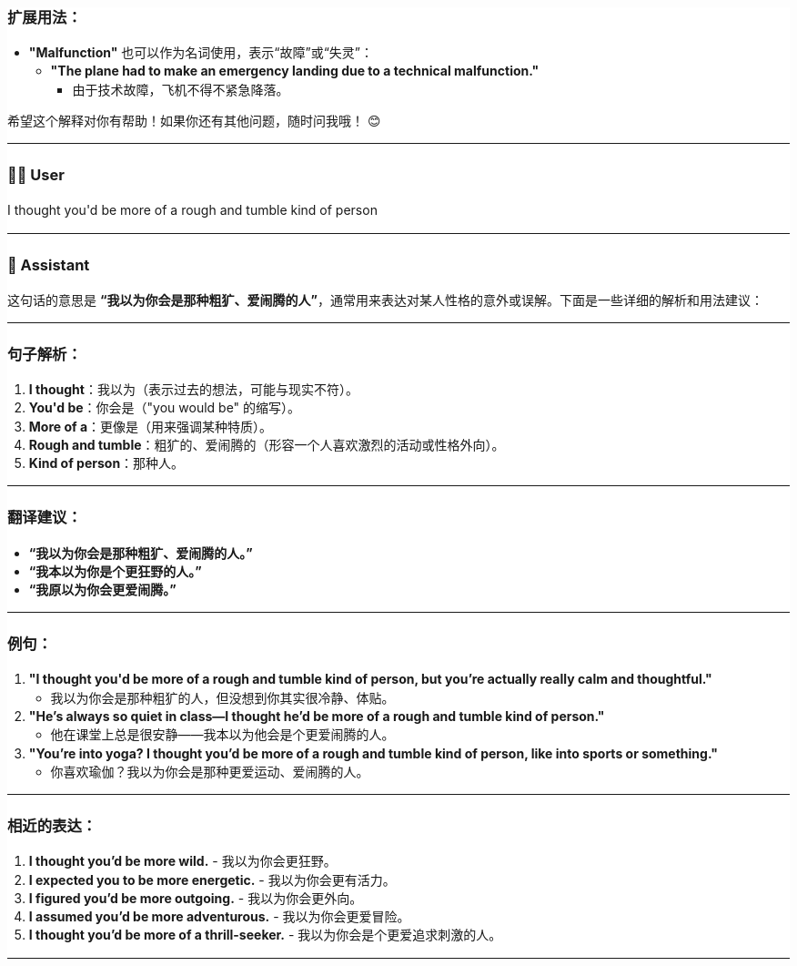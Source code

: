 ### 扩展用法：
- **"Malfunction"** 也可以作为名词使用，表示“故障”或“失灵”：
  - **"The plane had to make an emergency landing due to a technical malfunction."**
    - 由于技术故障，飞机不得不紧急降落。

希望这个解释对你有帮助！如果你还有其他问题，随时问我哦！ 😊

---

### 🧑‍💻 User

I thought you'd be more of a rough and tumble kind of person

---

### 🤖 Assistant

这句话的意思是 **“我以为你会是那种粗犷、爱闹腾的人”**，通常用来表达对某人性格的意外或误解。下面是一些详细的解析和用法建议：

---

### 句子解析：
1. **I thought**：我以为（表示过去的想法，可能与现实不符）。
2. **You'd be**：你会是（"you would be" 的缩写）。
3. **More of a**：更像是（用来强调某种特质）。
4. **Rough and tumble**：粗犷的、爱闹腾的（形容一个人喜欢激烈的活动或性格外向）。
5. **Kind of person**：那种人。

---

### 翻译建议：
- **“我以为你会是那种粗犷、爱闹腾的人。”**
- **“我本以为你是个更狂野的人。”**
- **“我原以为你会更爱闹腾。”**

---

### 例句：
1. **"I thought you'd be more of a rough and tumble kind of person, but you’re actually really calm and thoughtful."**
   - 我以为你会是那种粗犷的人，但没想到你其实很冷静、体贴。
2. **"He’s always so quiet in class—I thought he’d be more of a rough and tumble kind of person."**
   - 他在课堂上总是很安静——我本以为他会是个更爱闹腾的人。
3. **"You’re into yoga? I thought you’d be more of a rough and tumble kind of person, like into sports or something."**
   - 你喜欢瑜伽？我以为你会是那种更爱运动、爱闹腾的人。

---

### 相近的表达：
1. **I thought you’d be more wild.** - 我以为你会更狂野。
2. **I expected you to be more energetic.** - 我以为你会更有活力。
3. **I figured you’d be more outgoing.** - 我以为你会更外向。
4. **I assumed you’d be more adventurous.** - 我以为你会更爱冒险。
5. **I thought you’d be more of a thrill-seeker.** - 我以为你会是个更爱追求刺激的人。

---